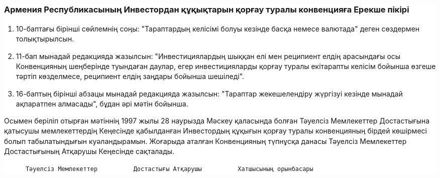 ### Армения Республикасының Инвестордан құқықтарын қорғау туралы конвенцияға Ерекше пікірі

1. 10-баптағы бірінші сөйлемнің соңы: "Тараптардың келісімі болуы кезінде басқа немесе валютада" деген сөздермен толықтырылсын.

2. 11-бап мынадай редакцияда жазылсын: "Инвестициялардың шыққан елі мен реципиент елдің арасындағы осы Конвенцияның шеңберінде туындаған даулар, егер инвестицияларды қорғау туралы екітарапты келісім бойынша өзгеше тәртіп көзделмесе, реципиент елдің заңдары бойынша шешіледі".

3. 16-баптың бірінші абзацы мынадай редакцияда жазылсын: "Тараптар жекешелендіру жүргізуі кезінде мынадай ақпаратпен алмасады", бұдан әрі мәтін бойынша.

Осымен беріліп отырған мәтіннің 1997 жылы 28 наурызда Мәскеу қаласында болған Тәуелсіз Мемлекеттер Достастығына қатысушы мемлекеттердің Кеңесінде қабылданған Инвестордың құқығын қорғау туралы конвенцияның бірдей көшірмесі болып табылатындығын куәландырамын. Жоғарыда аталған Конвенцияның түпнұсқа данасы Тәуелсіз Мемлекеттер Достастығының Атқарушы Кеңесінде сақталады.

          Тәуелсіз Мемлекеттер          Достастығы Атқарушы          Хатшысының орынбасары

